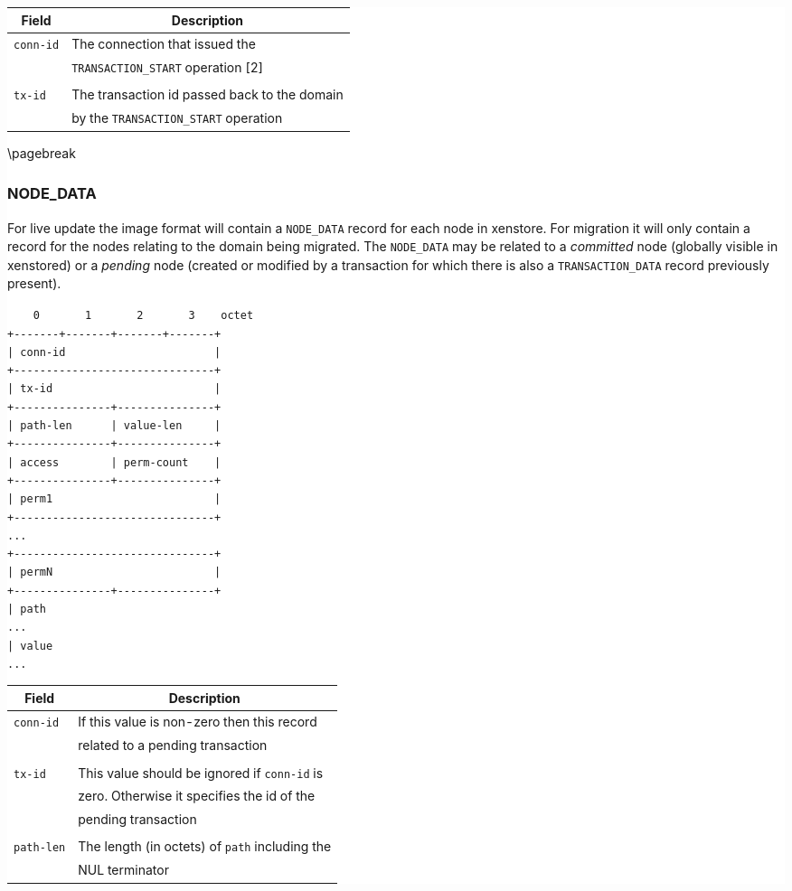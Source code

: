 
| Field          | Description                                  |
|----------------|----------------------------------------------|
| `conn-id`      | The connection that issued the               |
|                | `TRANSACTION_START` operation [2]            |
|                |                                              |
| `tx-id`        | The transaction id passed back to the domain |
|                | by the `TRANSACTION_START` operation         |

\pagebreak

### NODE_DATA

For live update the image format will contain a `NODE_DATA` record for each
node in xenstore. For migration it will only contain a record for the nodes
relating to the domain being migrated. The `NODE_DATA` may be related to
a _committed_ node (globally visible in xenstored) or a _pending_ node (created
or modified by a transaction for which there is also a `TRANSACTION_DATA`
record previously present).


```
    0       1       2       3    octet
+-------+-------+-------+-------+
| conn-id                       |
+-------------------------------+
| tx-id                         |
+---------------+---------------+
| path-len      | value-len     |
+---------------+---------------+
| access        | perm-count    |
+---------------+---------------+
| perm1                         |
+-------------------------------+
...
+-------------------------------+
| permN                         |
+---------------+---------------+
| path
...
| value
...
```


| Field        | Description                                    |
|--------------|------------------------------------------------|
| `conn-id`    | If this value is non-zero then this record     |
|              | related to a pending transaction               |
|              |                                                |
| `tx-id`      | This value should be ignored if `conn-id` is   |
|              | zero. Otherwise it specifies the id of the     |
|              | pending transaction                            |
|              |                                                |
| `path-len`   | The length (in octets) of `path` including the |
|              | NUL terminator                                 |
